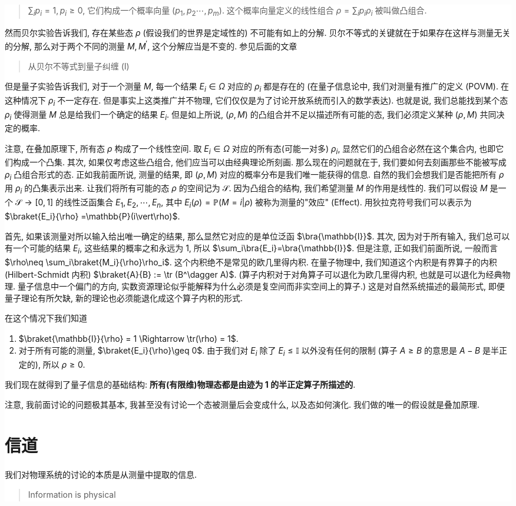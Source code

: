> $\sum_ip_i=1, p_i\geq 0$, 它们构成一个概率向量 $(p_1,p_2\cdots,p_m)$.
> 这个概率向量定义的线性组合 $\rho=\sum_i p_i\rho_i$ 被叫做凸组合.

然而贝尔实验告诉我们, 存在某些态 $\rho$ (假设我们的世界是定域性的) 不可能有如上的分解.
贝尔不等式的关键就在于如果存在这样与测量无关的分解, 那么对于两个不同的测量 $M,M^\prime$,
这个分解应当是不变的. 参见后面的文章

> 从贝尔不等式到量子纠缠 (I)

但是量子实验告诉我们, 对于一个测量 $M$, 每一个结果 $E_i\in\Omega$ 对应的 $\rho_i$ 都是存在的
(在量子信息论中, 我们对测量有推广的定义 (POVM). 在这种情况下 $\rho_i$ 不一定存在.
但是事实上这类推广并不物理, 它们仅仅是为了讨论开放系统而引入的数学表达).
也就是说, 我们总能找到某个态 $\rho_i$ 使得测量 $M$
总是给我们一个确定的结果 $E_i$. 但是如上所说, $(\rho,M)$ 的凸组合并不足以描述所有可能的态,
我们必须定义某种 $(\rho,M)$ 共同决定的概率.

注意, 在叠加原理下, 所有态 $\rho$ 构成了一个线性空间. 取 $E_i\in\Omega$ 对应的所有态(可能一对多)
${\rho_i}$, 显然它们的凸组合必然在这个集合内, 也即它们构成一个凸集.
其次, 如果仅考虑这些凸组合, 他们应当可以由经典理论所刻画. 那么现在的问题就在于,
我们要如何去刻画那些不能被写成 $\rho_i$ 凸组合形式的态. 正如我前面所说,
测量的结果, 即 $(\rho,M)$ 对应的概率分布是我们唯一能获得的信息.
自然的我们会想我们是否能把所有 $\rho$ 用 $\rho_i$ 的凸集表示出来.
让我们将所有可能的态 $\rho$ 的空间记为 $\mathcal{S}$. 因为凸组合的结构,
我们希望测量 $M$ 的作用是线性的. 我们可以假设 $M$ 是一个 $\mathcal{S}\to [0,1]$
的线性泛函集合 ${E_1,E_2,\cdots,E_n}$, 其中 $E_i(\rho) = \mathbb{P}(M=i\vert\rho)$
被称为测量的"效应" (Effect). 用狄拉克符号我们可以表示为
$\braket{E_i}{\rho} =\mathbb{P}(i\vert\rho)$.

首先, 如果该测量对所以输入给出唯一确定的结果, 那么显然它对应的是单位泛函 $\bra{\mathbb{I}}$.
其次, 因为对于所有输入, 我们总可以有一个可能的结果 $E_i$,
这些结果的概率之和永远为 $1$, 所以 $\sum_i\bra{E_i}=\bra{\mathbb{I}}$.
但是注意, 正如我们前面所说, 一般而言 $\rho\neq \sum_i\braket{M_i}{\rho}\rho_i$.
这个内积绝不是常见的欧几里得内积. 在量子物理中, 我们知道这个内积是有界算子的内积
(Hilbert-Schmidt 内积) $\braket{A}{B} := \tr (B^\dagger A)$.
(算子内积对于对角算子可以退化为欧几里得内积, 也就是可以退化为经典物理.
量子信息中一个偏门的方向, 实数资源理论似乎能解释为什么必须是复空间而非实空间上的算子.)
这是对自然系统描述的最简形式, 即便量子理论有所欠缺, 新的理论也必须能退化成这个算子内积的形式.

在这个情况下我们知道

1. $\braket{\mathbb{I}}{\rho} = 1 \Rightarrow \tr(\rho) = 1$.
2. 对于所有可能的测量, $\braket{E_i}{\rho}\geq 0$. 由于我们对 $E_i$ 除了
    $E_i\leq \mathbb{I}$ 以外没有任何的限制
    (算子 $A\geq B$ 的意思是 $A-B$ 是半正定的), 所以 $\rho\geq 0$.

我们现在就得到了量子信息的基础结构: **所有(有限维)物理态都是由迹为 1 的半正定算子所描述的**.

注意, 我前面讨论的问题极其基本, 我甚至没有讨论一个态被测量后会变成什么, 以及态如何演化.
我们做的唯一的假设就是叠加原理.

# 信道

我们对物理系统的讨论的本质是从测量中提取的信息.

> Information is physical

